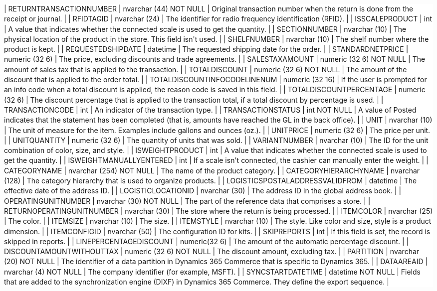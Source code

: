 | RETURNTRANSACTIONNUMBER      | nvarchar (44) NOT NULL      | Original transaction number when the return is done from the receipt or journal.      |
| RFIDTAGID      | nvarchar (24)      | The identifier for radio frequency identification (RFID).      |
| ISSCALEPRODUCT      | int      | A value that indicates whether the connected scale is used to get the quantity.      |
| SECTIONNUMBER      | nvarchar (10)      | The physical location of the product in the store. This field isn't used.      |
| SHELFNUMBER      | nvarchar (10)      | The shelf number where the product is kept.      |
| REQUESTEDSHIPDATE      | datetime      | The requested shipping date for the order.      |
| STANDARDNETPRICE      | numeric (32 6)      | The price, excluding discounts and trade agreements.      |
| SALESTAXAMOUNT      | numeric (32 6) NOT NULL      | The amount of sales tax that is applied to the transaction.      |
| TOTALDISCOUNT      | numeric (32 6) NOT NULL      | The amount of the discount that is applied to the order total.      |
| TOTALDISCOUNTINFOCODELINENUM      | numeric (32 16)      | If the user is prompted for an info code when a total discount is applied, the reason code is saved in this field.      |
| TOTALDISCOUNTPERCENTAGE      | numeric (32 6)      | The discount percentage that is applied to the transaction total, if a total discount by percentage is used.      |
| TRANSACTIONCODE      | int      | An indicator of the transaction type.      |
| TRANSACTIONSTATUS      | int NOT NULL      | A value of Posted indicates that the statement has been completed (that is, amounts have reached the GL in the back office).      |
| UNIT      | nvarchar (10)      | The unit of measure for the item. Examples include gallons and ounces (oz.).      |
| UNITPRICE      | numeric (32 6)      | The price per unit.      |
| UNITQUANTITY      | numeric (32 6)      | The quantity of units that was sold.      |
| VARIANTNUMBER      | nvarchar (10)      | The ID for the unit combination of color, size, and style.      |
| ISWEIGHTPRODUCT      | int      | A value that indicates whether the connected scale is used to get the quantity.      |
| ISWEIGHTMANUALLYENTERED      | int      | If a scale isn't connected, the cashier can manually enter the weight.      |
| CATEGORYNAME      | nvarchar (254)  NOT NULL      | The name of the product category.      |
| CATEGORYHIERARCHYNAME      | nvarchar (128)      | The category hierarchy that is used to organize products.      |
| LOGISTICSPOSTALADDRESSVALIDFROM      | datetime      | The effective date of the address ID.      |
| LOGISTICLOCATIONID      | nvarchar (30)      | The address ID in the global address book.      |
| OPERATINGUNITNUMBER      | nvarchar (30)  NOT NULL      | The part of the reference data that comprises a store.      |
| RETURNOPERATINGUNITNUMBER      | nvarchar (30)      | The store where the return is being processed.      |
| ITEMCOLOR      | nvarchar (25)      | The color.      |
| ITEMSIZE      | nvarchar (10)      | The size.      |
| ITEMSTYLE      | nvarchar (10)      | The style. Like color and size, style is a product dimension.      |
| ITEMCONFIGID      | nvarchar (50)      | The configuration ID for kits.      |
| SKIPREPORTS      | int      | If this field is set, the record is skipped in reports.      |
| LINEPERCENTAGEDISCOUNT      | numeric(32 6)      | The amount of the automatic percentage discount.      |
| DISCOUNTAMOUNTWITHOUTTAX      | numeric (32 6) NOT NULL      | The discount amount, excluding tax.      |
| PARTITION      | nvarchar (20) NOT NULL      | The identifier of a data partition in Dynamics 365 Commerce that is specific to Dynamics 365.      |
| DATAAREAID      | nvarchar (4) NOT NULL      | The company identifier (for example, MSFT).      |
| SYNCSTARTDATETIME      | datetime NOT NULL      | Fields that are added to the synchronization engine (DIXF) in Dynamics 365 Commerce. They define the export sequence.      |
